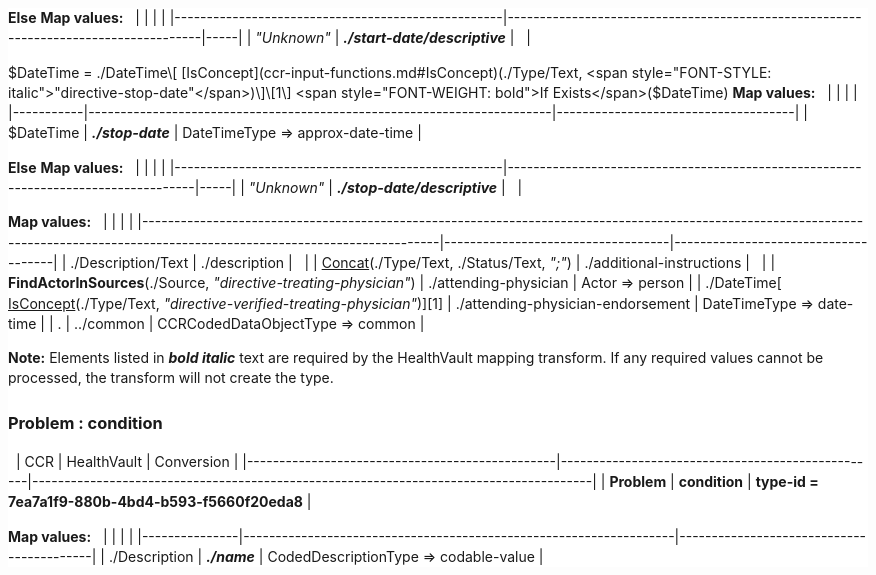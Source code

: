 <span style="FONT-WEIGHT: bold">Else</span>
<span style="FONT-WEIGHT: bold">Map values:</span>
 
|                                                   |                                                                                     |     |
|---------------------------------------------------|-------------------------------------------------------------------------------------|-----|
| <span style="FONT-STYLE: italic">"Unknown"</span> | <span style="FONT-WEIGHT: bold; FONT-STYLE: italic">./start-date/descriptive</span> |     |

$DateTime = ./DateTime\[ [IsConcept](ccr-input-functions.md#IsConcept)(./Type/Text, <span style="FONT-STYLE: italic">"directive-stop-date"</span>)\]\[1\]
<span style="FONT-WEIGHT: bold">If Exists</span>($DateTime)
<span style="FONT-WEIGHT: bold">Map values:</span>
 
|           |                                                                        |                                     |
|-----------|------------------------------------------------------------------------|-------------------------------------|
| $DateTime | <span style="FONT-WEIGHT: bold; FONT-STYLE: italic">./stop-date</span> | DateTimeType =&gt; approx-date-time |

<span style="FONT-WEIGHT: bold">Else</span>
<span style="FONT-WEIGHT: bold">Map values:</span>
 
|                                                   |                                                                                    |     |
|---------------------------------------------------|------------------------------------------------------------------------------------|-----|
| <span style="FONT-STYLE: italic">"Unknown"</span> | <span style="FONT-WEIGHT: bold; FONT-STYLE: italic">./stop-date/descriptive</span> |     |

<span style="FONT-WEIGHT: bold">Map values:</span>
 
|                                                                                                                                                                                   |                                   |                                     |
|-----------------------------------------------------------------------------------------------------------------------------------------------------------------------------------|-----------------------------------|-------------------------------------|
| ./Description/Text                                                                                                                                                                | ./description                     |                                     |
| [Concat](ccr-input-functions.md#Concat)(./Type/Text, ./Status/Text, <span style="FONT-STYLE: italic">";"</span>)                                                | ./additional-instructions         |                                     |
| <span style="FONT-WEIGHT: bold">FindActorInSources</span>(./Source, <span style="FONT-STYLE: italic">"directive-treating-physician"</span>)                                       | ./attending-physician             | Actor =&gt; person                  |
| ./DateTime\[ [IsConcept](ccr-input-functions.md#IsConcept)(./Type/Text, <span style="FONT-STYLE: italic">"directive-verified-treating-physician"</span>)\]\[1\] | ./attending-physician-endorsement | DateTimeType =&gt; date-time        |
| .                                                                                                                                                                                 | ../common                         | CCRCodedDataObjectType =&gt; common |

<span style="FONT-WEIGHT: bold">Note:</span> Elements listed in <span style="FONT-WEIGHT: bold; FONT-STYLE: italic">bold italic</span> text are required by the HealthVault mapping transform. If any required values cannot be processed, the transform will not create the type.

### Problem : condition

 
| CCR                                            | HealthVault                                      | Conversion                                                                            |
|------------------------------------------------|--------------------------------------------------|---------------------------------------------------------------------------------------|
| <span style="FONT-WEIGHT: bold">Problem</span> | <span style="FONT-WEIGHT: bold">condition</span> | <span style="FONT-WEIGHT: bold">type-id = 7ea7a1f9-880b-4bd4-b593-f5660f20eda8</span> |

<span style="FONT-WEIGHT: bold">Map values:</span>
 
|               |                                                                   |                                          |
|---------------|-------------------------------------------------------------------|------------------------------------------|
| ./Description | <span style="FONT-WEIGHT: bold; FONT-STYLE: italic">./name</span> | CodedDescriptionType =&gt; codable-value |
